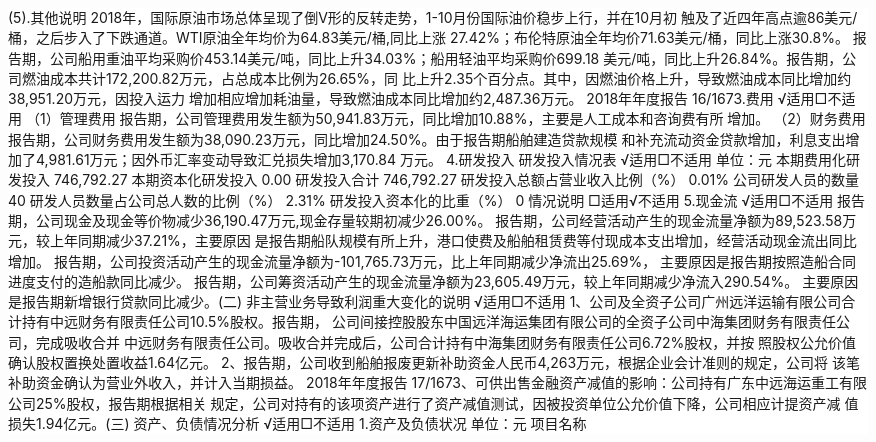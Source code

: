 (5).其他说明
2018年，国际原油市场总体呈现了倒V形的反转走势，1-10月份国际油价稳步上行，并在10月初
触及了近四年高点逾86美元/桶，之后步入了下跌通道。WTI原油全年均价为64.83美元/桶,同比上涨
27.42%；布伦特原油全年均价71.63美元/桶，同比上涨30.8%。
报告期，公司船用重油平均采购价453.14美元/吨，同比上升34.03%；船用轻油平均采购价699.18
美元/吨，同比上升26.84%。报告期，公司燃油成本共计172,200.82万元，占总成本比例为26.65%，同
比上升2.35个百分点。其中，因燃油价格上升，导致燃油成本同比增加约38,951.20万元，因投入运力
增加相应增加耗油量，导致燃油成本同比增加约2,487.36万元。
2018年年度报告
16/1673.费用
√适用□不适用
（1）管理费用
报告期，公司管理费用发生额为50,941.83万元，同比增加10.88%，主要是人工成本和咨询费有所
增加。
（2）财务费用
报告期，公司财务费用发生额为38,090.23万元，同比增加24.50%。由于报告期船舶建造贷款规模
和补充流动资金贷款增加，利息支出增加了4,981.61万元；因外币汇率变动导致汇兑损失增加3,170.84
万元。
4.研发投入
研发投入情况表
√适用□不适用
单位：元
本期费用化研发投入
746,792.27
本期资本化研发投入
0.00
研发投入合计
746,792.27
研发投入总额占营业收入比例（%）
0.01%
公司研发人员的数量
40
研发人员数量占公司总人数的比例（%）
2.31%
研发投入资本化的比重（%）
0
情况说明
□适用√不适用
5.现金流
√适用□不适用
报告期，公司现金及现金等价物减少36,190.47万元,现金存量较期初减少26.00%。
报告期，公司经营活动产生的现金流量净额为89,523.58万元，较上年同期减少37.21%，主要原因
是报告期船队规模有所上升，港口使费及船舶租赁费等付现成本支出增加，经营活动现金流出同比增加。
报告期，公司投资活动产生的现金流量净额为-101,765.73万元，比上年同期减少净流出25.69%，
主要原因是报告期按照造船合同进度支付的造船款同比减少。
报告期，公司筹资活动产生的现金流量净额为23,605.49万元，较上年同期减少净流入290.54%。
主要原因是报告期新增银行贷款同比减少。(二)
非主营业务导致利润重大变化的说明
√适用□不适用
1、公司及全资子公司广州远洋运输有限公司合计持有中远财务有限责任公司10.5%股权。报告期，
公司间接控股股东中国远洋海运集团有限公司的全资子公司中海集团财务有限责任公司，完成吸收合并
中远财务有限责任公司。吸收合并完成后，公司合计持有中海集团财务有限责任公司6.72%股权，并按
照股权公允价值确认股权置换处置收益1.64亿元。
2、报告期，公司收到船舶报废更新补助资金人民币4,263万元，根据企业会计准则的规定，公司将
该笔补助资金确认为营业外收入，并计入当期损益。
2018年年度报告
17/1673、可供出售金融资产减值的影响：公司持有广东中远海运重工有限公司25%股权，报告期根据相关
规定，公司对持有的该项资产进行了资产减值测试，因被投资单位公允价值下降，公司相应计提资产减
值损失1.94亿元。(三)
资产、负债情况分析
√适用□不适用
1.资产及负债状况
单位：元
项目名称
